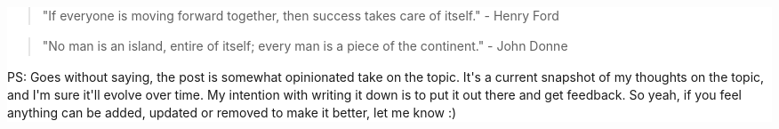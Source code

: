 > "If everyone is moving forward together, then success takes care of itself." - Henry Ford

> "No man is an island, entire of itself; every man is a piece of the continent." - John Donne


PS: Goes without saying, the post is somewhat opinionated take on the topic. It's a current snapshot of my thoughts on the topic, and I'm sure it'll evolve over time. My intention with writing it down is to put it out there and get feedback. So yeah, if you feel anything can be added, updated or removed to make it better, let me know :)